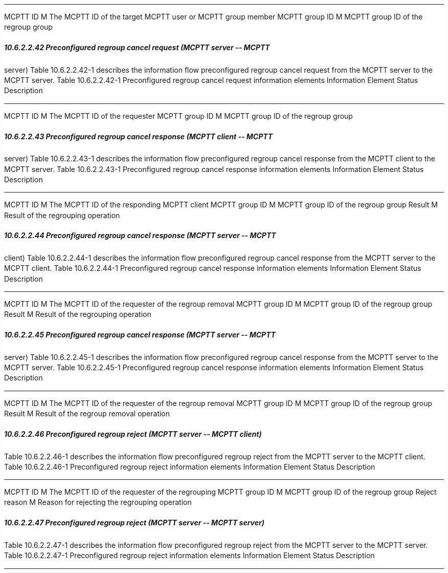 * * *
MCPTT ID M The MCPTT ID of the target MCPTT user or MCPTT group member MCPTT
group ID M MCPTT group ID of the regroup group
##### 10.6.2.2.42 Preconfigured regroup cancel request (MCPTT server -- MCPTT
server)
Table 10.6.2.2.42-1 describes the information flow preconfigured regroup
cancel request from the MCPTT server to the MCPTT server.
Table 10.6.2.2.42-1 Preconfigured regroup cancel request information elements
Information Element Status Description
* * *
MCPTT ID M The MCPTT ID of the requester MCPTT group ID M MCPTT group ID of
the regroup group
##### 10.6.2.2.43 Preconfigured regroup cancel response (MCPTT client -- MCPTT
server)
Table 10.6.2.2.43-1 describes the information flow preconfigured regroup
cancel response from the MCPTT client to the MCPTT server.
Table 10.6.2.2.43-1 Preconfigured regroup cancel response information elements
Information Element Status Description
* * *
MCPTT ID M The MCPTT ID of the responding MCPTT client MCPTT group ID M MCPTT
group ID of the regroup group Result M Result of the regrouping operation
##### 10.6.2.2.44 Preconfigured regroup cancel response (MCPTT server -- MCPTT
client)
Table 10.6.2.2.44-1 describes the information flow preconfigured regroup
cancel response from the MCPTT server to the MCPTT client.
Table 10.6.2.2.44-1 Preconfigured regroup cancel response information elements
Information Element Status Description
* * *
MCPTT ID M The MCPTT ID of the requester of the regroup removal MCPTT group ID
M MCPTT group ID of the regroup group Result M Result of the regrouping
operation
##### 10.6.2.2.45 Preconfigured regroup cancel response (MCPTT server -- MCPTT
server)
Table 10.6.2.2.45-1 describes the information flow preconfigured regroup
cancel response from the MCPTT server to the MCPTT server.
Table 10.6.2.2.45-1 Preconfigured regroup cancel response information elements
Information Element Status Description
* * *
MCPTT ID M The MCPTT ID of the requester of the regroup removal MCPTT group ID
M MCPTT group ID of the regroup group Result M Result of the regroup removal
operation
##### 10.6.2.2.46 Preconfigured regroup reject (MCPTT server -- MCPTT client)
Table 10.6.2.2.46-1 describes the information flow preconfigured regroup
reject from the MCPTT server to the MCPTT client.
Table 10.6.2.2.46-1 Preconfigured regroup reject information elements
Information Element Status Description
* * *
MCPTT ID M The MCPTT ID of the requester of the regrouping MCPTT group ID M
MCPTT group ID of the regroup group Reject reason M Reason for rejecting the
regrouping operation
##### 10.6.2.2.47 Preconfigured regroup reject (MCPTT server -- MCPTT server)
Table 10.6.2.2.47-1 describes the information flow preconfigured regroup
reject from the MCPTT server to the MCPTT server.
Table 10.6.2.2.47-1 Preconfigured regroup reject information elements
Information Element Status Description
* * *